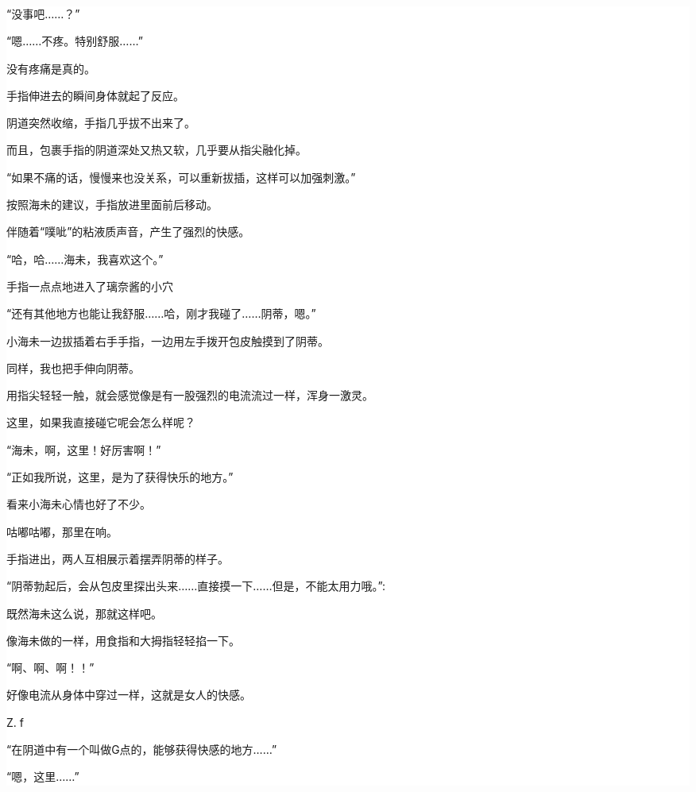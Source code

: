 

“没事吧……？”

“嗯……不疼。特别舒服……”



没有疼痛是真的。

手指伸进去的瞬间身体就起了反应。

阴道突然收缩，手指几乎拔不出来了。

而且，包裹手指的阴道深处又热又软，几乎要从指尖融化掉。

“如果不痛的话，慢慢来也没关系，可以重新拔插，这样可以加强刺激。”



按照海未的建议，手指放进里面前后移动。

伴随着“噗呲”的粘液质声音，产生了强烈的快感。

“哈，哈……海未，我喜欢这个。”



手指一点点地进入了璃奈酱的小穴

“还有其他地方也能让我舒服……哈，刚才我碰了……阴蒂，嗯。”

小海未一边拔插着右手手指，一边用左手拨开包皮触摸到了阴蒂。

同样，我也把手伸向阴蒂。

用指尖轻轻一触，就会感觉像是有一股强烈的电流流过一样，浑身一激灵。

这里，如果我直接碰它呢会怎么样呢？

“海未，啊，这里！好厉害啊！”

“正如我所说，这里，是为了获得快乐的地方。”

看来小海未心情也好了不少。

咕嘟咕嘟，那里在响。

手指进出，两人互相展示着摆弄阴蒂的样子。

“阴蒂勃起后，会从包皮里探出头来……直接摸一下……但是，不能太用力哦。”:



既然海未这么说，那就这样吧。

像海未做的一样，用食指和大拇指轻轻掐一下。

“啊、啊、啊！！”

好像电流从身体中穿过一样，这就是女人的快感。

Z. f



“在阴道中有一个叫做G点的，能够获得快感的地方……”

“嗯，这里……”
